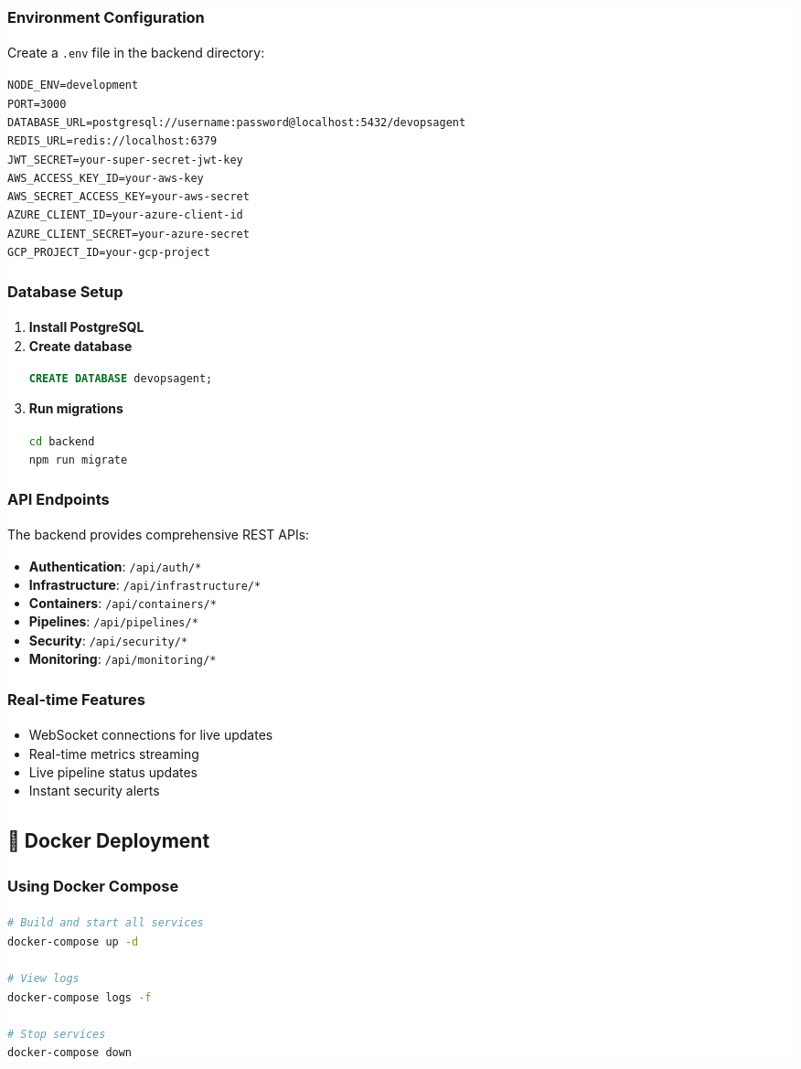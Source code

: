 ### Environment Configuration

Create a `.env` file in the backend directory:

```env
NODE_ENV=development
PORT=3000
DATABASE_URL=postgresql://username:password@localhost:5432/devopsagent
REDIS_URL=redis://localhost:6379
JWT_SECRET=your-super-secret-jwt-key
AWS_ACCESS_KEY_ID=your-aws-key
AWS_SECRET_ACCESS_KEY=your-aws-secret
AZURE_CLIENT_ID=your-azure-client-id
AZURE_CLIENT_SECRET=your-azure-secret
GCP_PROJECT_ID=your-gcp-project
```

### Database Setup

1. **Install PostgreSQL**
2. **Create database**
   ```sql
   CREATE DATABASE devopsagent;
   ```
3. **Run migrations**
   ```bash
   cd backend
   npm run migrate
   ```

### API Endpoints

The backend provides comprehensive REST APIs:

- **Authentication**: `/api/auth/*`
- **Infrastructure**: `/api/infrastructure/*`
- **Containers**: `/api/containers/*`
- **Pipelines**: `/api/pipelines/*`
- **Security**: `/api/security/*`
- **Monitoring**: `/api/monitoring/*`

### Real-time Features

- WebSocket connections for live updates
- Real-time metrics streaming
- Live pipeline status updates
- Instant security alerts

## 🐳 Docker Deployment

### Using Docker Compose

```bash
# Build and start all services
docker-compose up -d

# View logs
docker-compose logs -f

# Stop services
docker-compose down
```
